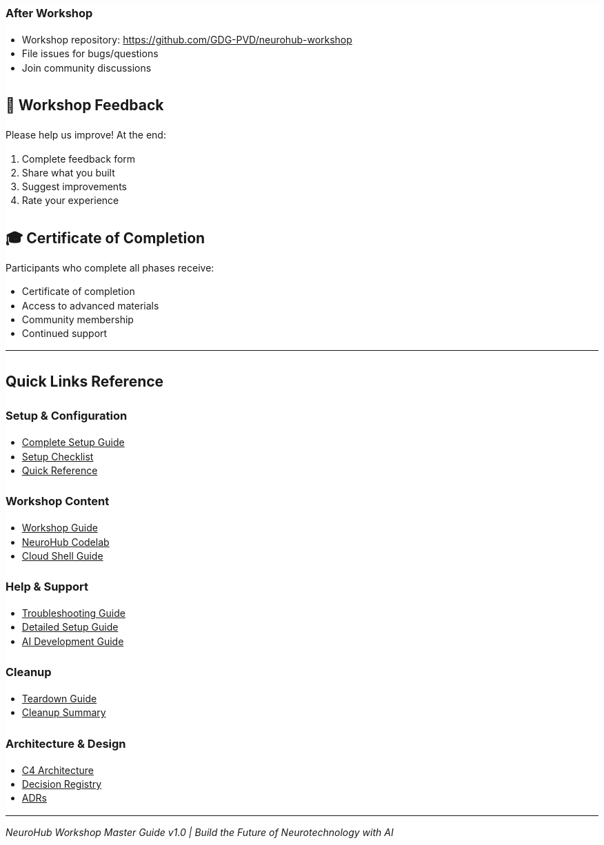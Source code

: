 ### After Workshop
- Workshop repository: https://github.com/GDG-PVD/neurohub-workshop
- File issues for bugs/questions
- Join community discussions

## 📝 Workshop Feedback

Please help us improve! At the end:
1. Complete feedback form
2. Share what you built
3. Suggest improvements
4. Rate your experience

## 🎓 Certificate of Completion

Participants who complete all phases receive:
- Certificate of completion
- Access to advanced materials
- Community membership
- Continued support

---

## Quick Links Reference

### Setup & Configuration
- [Complete Setup Guide](WORKSHOP_COMPLETE_SETUP_GUIDE.md)
- [Setup Checklist](SETUP_CHECKLIST.md)
- [Quick Reference](QUICK_REFERENCE.md)

### Workshop Content
- [Workshop Guide](WORKSHOP_GUIDE.md)
- [NeuroHub Codelab](NEUROHUB_CODELAB.md)
- [Cloud Shell Guide](CLOUD_SHELL_GUIDE.md)

### Help & Support
- [Troubleshooting Guide](WORKSHOP_TROUBLESHOOTING_GUIDE.md)
- [Detailed Setup Guide](DETAILED_SETUP_GUIDE.md)
- [AI Development Guide](AI_DEVELOPMENT_GUIDE.md)

### Cleanup
- [Teardown Guide](WORKSHOP_TEARDOWN_GUIDE.md)
- [Cleanup Summary](CLEANUP_SUMMARY.md)

### Architecture & Design
- [C4 Architecture](../C4_ARCHITECTURE.md)
- [Decision Registry](../DECISION_REGISTRY.md)
- [ADRs](adr/index.md)

---
*NeuroHub Workshop Master Guide v1.0 | Build the Future of Neurotechnology with AI*